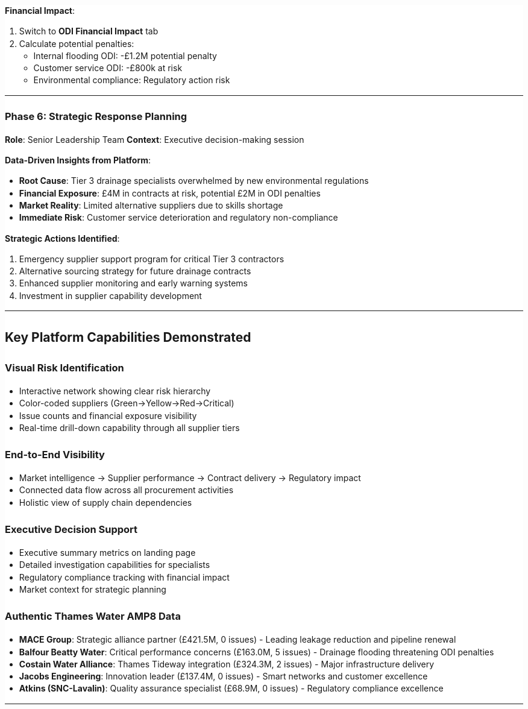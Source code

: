 **Financial Impact**:
1. Switch to **ODI Financial Impact** tab
2. Calculate potential penalties:
   - Internal flooding ODI: -£1.2M potential penalty
   - Customer service ODI: -£800k at risk
   - Environmental compliance: Regulatory action risk

---

### **Phase 6: Strategic Response Planning**
**Role**: Senior Leadership Team
**Context**: Executive decision-making session

**Data-Driven Insights from Platform**:
- **Root Cause**: Tier 3 drainage specialists overwhelmed by new environmental regulations
- **Financial Exposure**: £4M in contracts at risk, potential £2M in ODI penalties
- **Market Reality**: Limited alternative suppliers due to skills shortage
- **Immediate Risk**: Customer service deterioration and regulatory non-compliance

**Strategic Actions Identified**:
1. Emergency supplier support program for critical Tier 3 contractors
2. Alternative sourcing strategy for future drainage contracts
3. Enhanced supplier monitoring and early warning systems
4. Investment in supplier capability development

---

## Key Platform Capabilities Demonstrated

### **Visual Risk Identification**
- Interactive network showing clear risk hierarchy
- Color-coded suppliers (Green→Yellow→Red→Critical)
- Issue counts and financial exposure visibility
- Real-time drill-down capability through all supplier tiers

### **End-to-End Visibility**
- Market intelligence → Supplier performance → Contract delivery → Regulatory impact
- Connected data flow across all procurement activities
- Holistic view of supply chain dependencies

### **Executive Decision Support**
- Executive summary metrics on landing page
- Detailed investigation capabilities for specialists
- Regulatory compliance tracking with financial impact
- Market context for strategic planning

### **Authentic Thames Water AMP8 Data**
- **MACE Group**: Strategic alliance partner (£421.5M, 0 issues) - Leading leakage reduction and pipeline renewal
- **Balfour Beatty Water**: Critical performance concerns (£163.0M, 5 issues) - Drainage flooding threatening ODI penalties
- **Costain Water Alliance**: Thames Tideway integration (£324.3M, 2 issues) - Major infrastructure delivery
- **Jacobs Engineering**: Innovation leader (£137.4M, 0 issues) - Smart networks and customer excellence
- **Atkins (SNC-Lavalin)**: Quality assurance specialist (£68.9M, 0 issues) - Regulatory compliance excellence

---